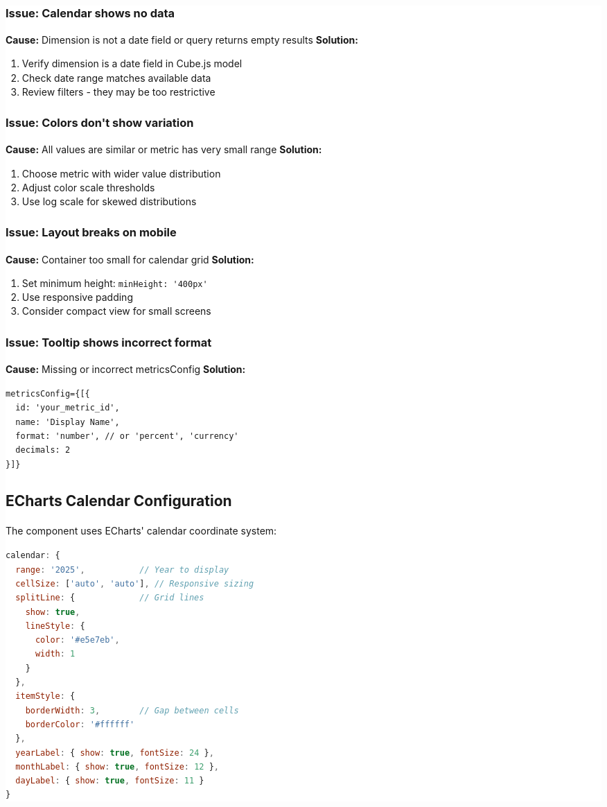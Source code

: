 ### Issue: Calendar shows no data
**Cause:** Dimension is not a date field or query returns empty results
**Solution:**
1. Verify dimension is a date field in Cube.js model
2. Check date range matches available data
3. Review filters - they may be too restrictive

### Issue: Colors don't show variation
**Cause:** All values are similar or metric has very small range
**Solution:**
1. Choose metric with wider value distribution
2. Adjust color scale thresholds
3. Use log scale for skewed distributions

### Issue: Layout breaks on mobile
**Cause:** Container too small for calendar grid
**Solution:**
1. Set minimum height: `minHeight: '400px'`
2. Use responsive padding
3. Consider compact view for small screens

### Issue: Tooltip shows incorrect format
**Cause:** Missing or incorrect metricsConfig
**Solution:**
```tsx
metricsConfig={[{
  id: 'your_metric_id',
  name: 'Display Name',
  format: 'number', // or 'percent', 'currency'
  decimals: 2
}]}
```

## ECharts Calendar Configuration

The component uses ECharts' calendar coordinate system:

```javascript
calendar: {
  range: '2025',           // Year to display
  cellSize: ['auto', 'auto'], // Responsive sizing
  splitLine: {             // Grid lines
    show: true,
    lineStyle: {
      color: '#e5e7eb',
      width: 1
    }
  },
  itemStyle: {
    borderWidth: 3,        // Gap between cells
    borderColor: '#ffffff'
  },
  yearLabel: { show: true, fontSize: 24 },
  monthLabel: { show: true, fontSize: 12 },
  dayLabel: { show: true, fontSize: 11 }
}
```
